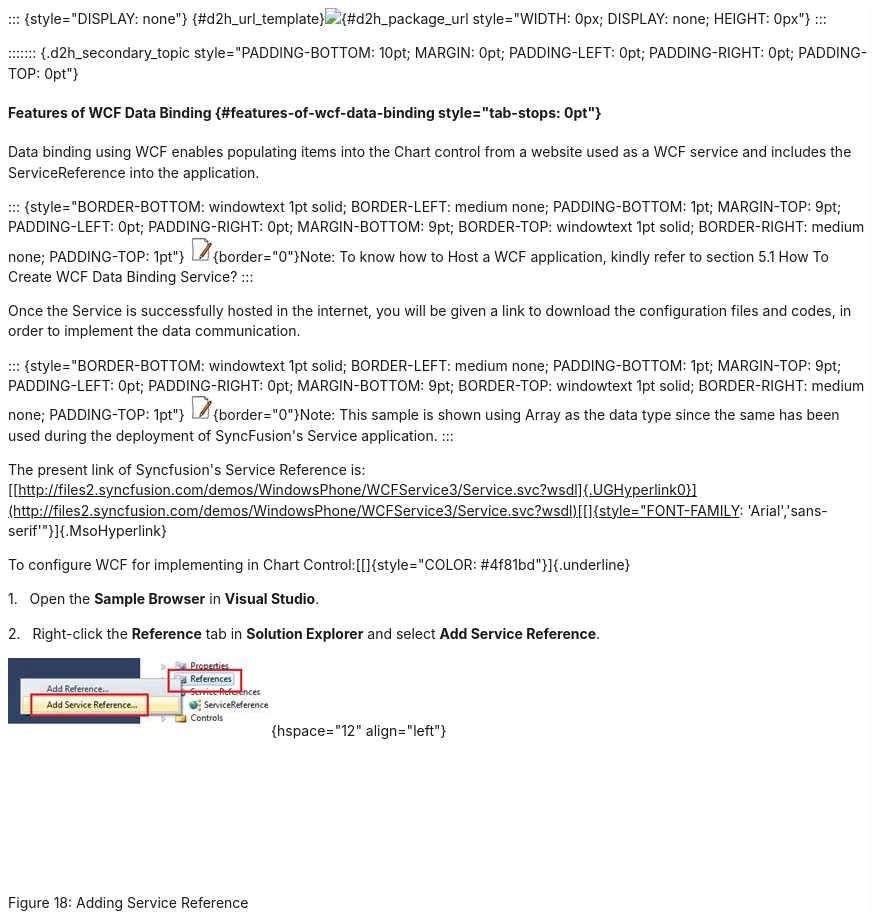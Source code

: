 ::: {style="DISPLAY: none"}
[](ms-xhelp:///?Id=d2h_url_template){#d2h_url_template}![](!package_url!){#d2h_package_url style="WIDTH: 0px; DISPLAY: none; HEIGHT: 0px"}
:::

::::::: {.d2h_secondary_topic style="PADDING-BOTTOM: 10pt; MARGIN: 0pt; PADDING-LEFT: 0pt; PADDING-RIGHT: 0pt; PADDING-TOP: 0pt"}
#### Features of WCF Data Binding {#features-of-wcf-data-binding style="tab-stops: 0pt"}

Data binding using WCF enables populating items into the Chart control from a website used as a WCF service and includes the ServiceReference into the application.

::: {style="BORDER-BOTTOM: windowtext 1pt solid; BORDER-LEFT: medium none; PADDING-BOTTOM: 1pt; MARGIN-TOP: 9pt; PADDING-LEFT: 0pt; PADDING-RIGHT: 0pt; MARGIN-BOTTOM: 9pt; BORDER-TOP: windowtext 1pt solid; BORDER-RIGHT: medium none; PADDING-TOP: 1pt"}
![](ImagesExt/image77_1.jpg){border="0"}Note: To know how to Host a WCF application, kindly refer to section 5.1 How To Create WCF Data Binding Service?
:::

Once the Service is successfully hosted in the internet, you will be given a link to download the configuration files and codes, in order to implement the data communication.

::: {style="BORDER-BOTTOM: windowtext 1pt solid; BORDER-LEFT: medium none; PADDING-BOTTOM: 1pt; MARGIN-TOP: 9pt; PADDING-LEFT: 0pt; PADDING-RIGHT: 0pt; MARGIN-BOTTOM: 9pt; BORDER-TOP: windowtext 1pt solid; BORDER-RIGHT: medium none; PADDING-TOP: 1pt"}
![](ImagesExt/image77_1.jpg){border="0"}Note: This sample is shown using Array as the data type since the same has been used during the deployment of SyncFusion's Service application.
:::

The present link of Syncfusion's Service Reference is: [[http://files2.syncfusion.com/demos/WindowsPhone/WCFService3/Service.svc?wsdl]{.UGHyperlink0}](http://files2.syncfusion.com/demos/WindowsPhone/WCFService3/Service.svc?wsdl)[[]{style="FONT-FAMILY: 'Arial','sans-serif'"}]{.MsoHyperlink}

To configure WCF for implementing in Chart Control:[[]{style="COLOR: #4f81bd"}]{.underline}

1.   Open the **Sample Browser** in **Visual Studio**.

2.   Right-click the **Reference** tab in **Solution Explorer** and select **Add Service Reference**.

![](ImagesExt/image77_19.jpg){hspace="12" align="left"}

 

 

 

 

Figure 18: Adding Service Reference
